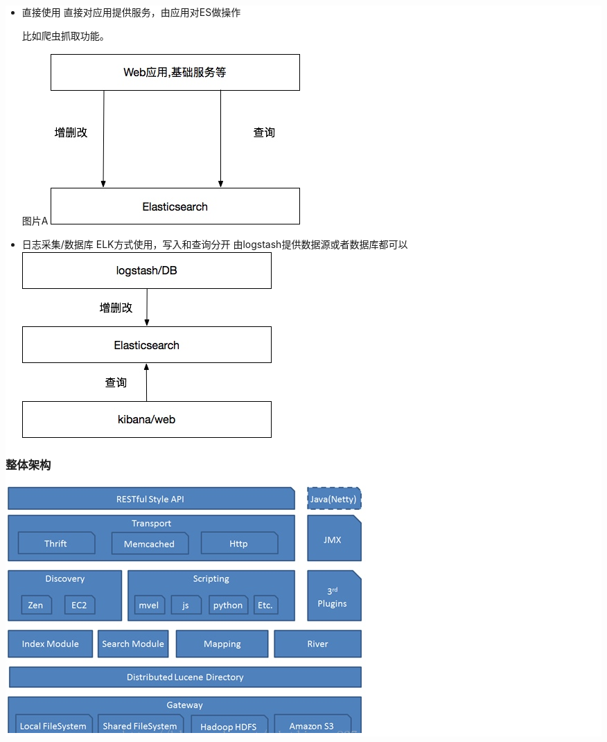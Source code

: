* 直接使用
  直接对应用提供服务，由应用对ES做操作

  比如爬虫抓取功能。

  图片A
  ![](media/15399330985770/15399335144639.jpg)


* 日志采集/数据库
ELK方式使用，写入和查询分开
由logstash提供数据源或者数据库都可以
![](media/15399330985770/15399336558493.jpg)


### 整体架构

![](media/15399330985770/15399336728691.jpg)
